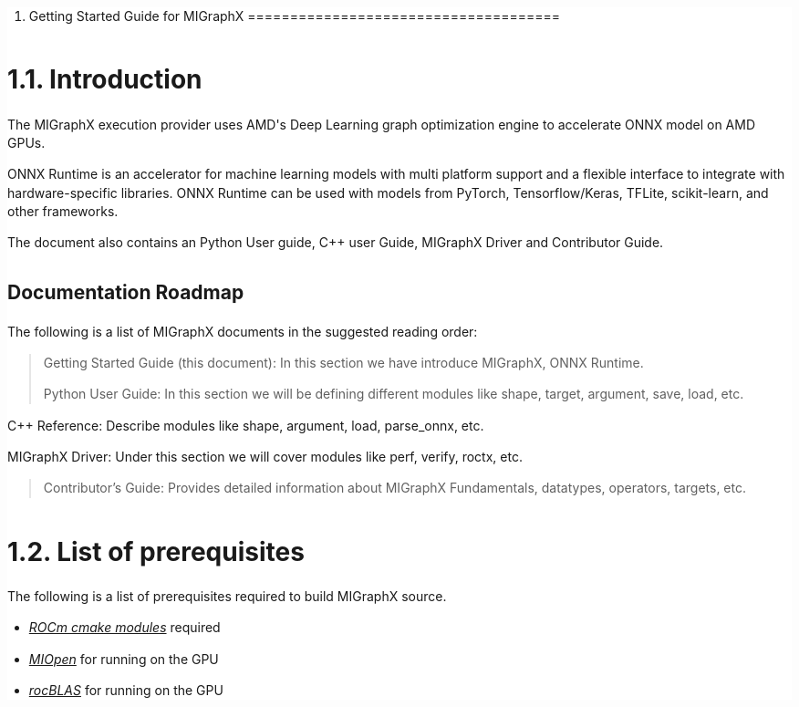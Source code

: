 1. Getting Started Guide for MIGraphX
=====================================

1.1. Introduction
=================

<span id="_Toc100742644" class="anchor"><span id="_Toc100742733"
class="anchor"></span></span>The MIGraphX execution provider uses AMD's
Deep Learning graph optimization engine to accelerate ONNX model on AMD
GPUs.

<span id="_Toc100742645" class="anchor"><span id="_Toc100742734"
class="anchor"></span></span>ONNX Runtime is an accelerator for machine
learning models with multi platform support and a flexible interface to
integrate with hardware-specific libraries. ONNX Runtime can be used
with models from PyTorch, Tensorflow/Keras, TFLite, scikit-learn, and
other frameworks.

<span id="_Toc100742646" class="anchor"><span id="_Toc100742735"
class="anchor"></span></span>The document also contains an Python User
guide, C++ user Guide, MIGraphX Driver and Contributor Guide.

Documentation Roadmap
---------------------

The following is a list of MIGraphX documents in the suggested reading
order:

> Getting Started Guide (this document): In this section we have
> introduce MIGraphX, ONNX Runtime.
>
> Python User Guide: In this section we will be defining different
> modules like shape, target, argument, save, load, etc.

C++ Reference: Describe modules like shape, argument, load, parse\_onnx,
etc.

MIGraphX Driver: Under this section we will cover modules like perf,
verify, roctx, etc.

> Contributor’s Guide: Provides detailed information about MIGraphX
> Fundamentals, datatypes, operators, targets, etc.

1.2. List of prerequisites
==========================

The following is a list of prerequisites required to build MIGraphX
source.

-   [*ROCm cmake
    modules*](https://github.com/RadeonOpenCompute/rocm-cmake) required

-   [*MIOpen*](https://github.com/ROCmSoftwarePlatform/MIOpen) for
    running on the GPU

-   [*rocBLAS*](https://github.com/ROCmSoftwarePlatform/rocBLAS) for
    running on the GPU
